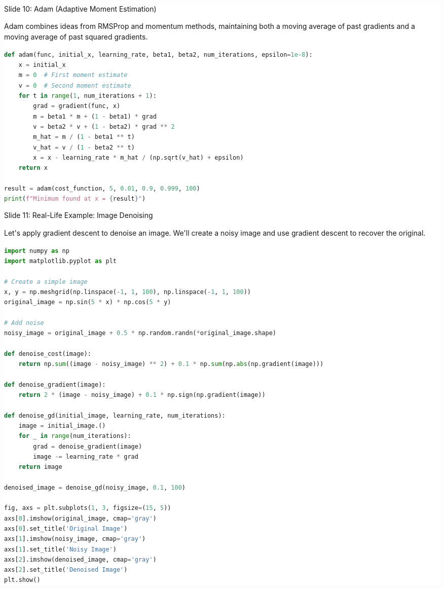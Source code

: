 Slide 10: Adam (Adaptive Moment Estimation)

Adam combines ideas from RMSProp and momentum methods, maintaining both a moving average of past gradients and a moving average of past squared gradients.

```python
def adam(func, initial_x, learning_rate, beta1, beta2, num_iterations, epsilon=1e-8):
    x = initial_x
    m = 0  # First moment estimate
    v = 0  # Second moment estimate
    for t in range(1, num_iterations + 1):
        grad = gradient(func, x)
        m = beta1 * m + (1 - beta1) * grad
        v = beta2 * v + (1 - beta2) * grad ** 2
        m_hat = m / (1 - beta1 ** t)
        v_hat = v / (1 - beta2 ** t)
        x = x - learning_rate * m_hat / (np.sqrt(v_hat) + epsilon)
    return x

result = adam(cost_function, 5, 0.01, 0.9, 0.999, 100)
print(f"Minimum found at x = {result}")
```

Slide 11: Real-Life Example: Image Denoising

Let's apply gradient descent to denoise an image. We'll create a noisy image and use gradient descent to recover the original.

```python
import numpy as np
import matplotlib.pyplot as plt

# Create a simple image
x, y = np.meshgrid(np.linspace(-1, 1, 100), np.linspace(-1, 1, 100))
original_image = np.sin(5 * x) * np.cos(5 * y)

# Add noise
noisy_image = original_image + 0.5 * np.random.randn(*original_image.shape)

def denoise_cost(image):
    return np.sum((image - noisy_image) ** 2) + 0.1 * np.sum(np.abs(np.gradient(image)))

def denoise_gradient(image):
    return 2 * (image - noisy_image) + 0.1 * np.sign(np.gradient(image))

def denoise_gd(initial_image, learning_rate, num_iterations):
    image = initial_image.()
    for _ in range(num_iterations):
        grad = denoise_gradient(image)
        image -= learning_rate * grad
    return image

denoised_image = denoise_gd(noisy_image, 0.1, 100)

fig, axs = plt.subplots(1, 3, figsize=(15, 5))
axs[0].imshow(original_image, cmap='gray')
axs[0].set_title('Original Image')
axs[1].imshow(noisy_image, cmap='gray')
axs[1].set_title('Noisy Image')
axs[2].imshow(denoised_image, cmap='gray')
axs[2].set_title('Denoised Image')
plt.show()
```
